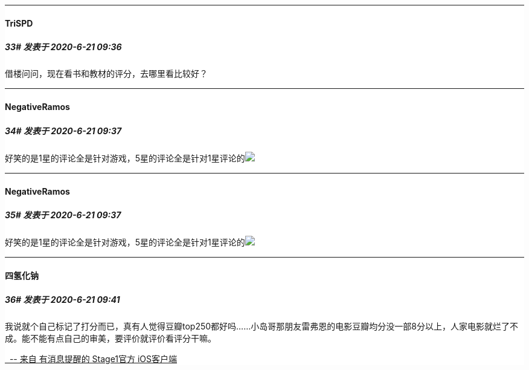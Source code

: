 





-----

####  TriSPD  
##### 33#       发表于 2020-6-21 09:36




借楼问问，现在看书和教材的评分，去哪里看比较好？







-----

####  NegativeRamos  
##### 34#       发表于 2020-6-21 09:37




好笑的是1星的评论全是针对游戏，5星的评论全是针对1星评论的<img src="https://static.saraba1st.com/image/smiley/face2017/053.png" referrerpolicy="no-referrer">







-----

####  NegativeRamos  
##### 35#       发表于 2020-6-21 09:37




好笑的是1星的评论全是针对游戏，5星的评论全是针对1星评论的<img src="https://static.saraba1st.com/image/smiley/face2017/053.png" referrerpolicy="no-referrer">







-----

####  四氢化钠  
##### 36#       发表于 2020-6-21 09:41




我说就个自己标记了打分而已，真有人觉得豆瓣top250都好吗……小岛哥那朋友雷弗恩的电影豆瓣均分没一部8分以上，人家电影就烂了不成。能不能有点自己的审美，要评价就评价看评分干嘛。

[  -- 来自 有消息提醒的 Stage1官方 iOS客户端](https://itunes.apple.com/fi/app/saraba1st/id1221237470?mt=8)




